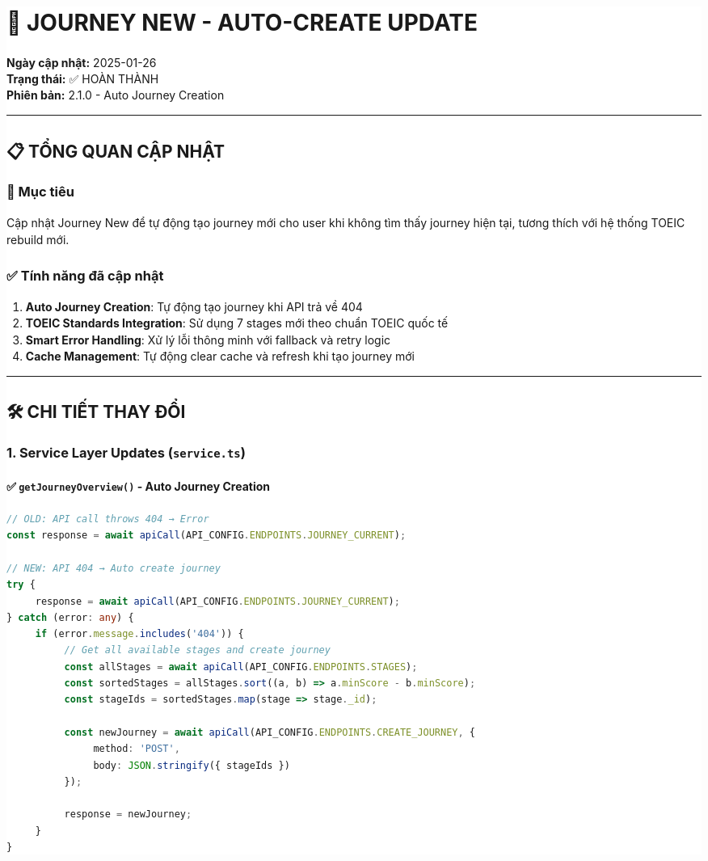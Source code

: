 # 🚀 JOURNEY NEW - AUTO-CREATE UPDATE

**Ngày cập nhật:** 2025-01-26  
**Trạng thái:** ✅ HOÀN THÀNH  
**Phiên bản:** 2.1.0 - Auto Journey Creation

---

## 📋 TỔNG QUAN CẬP NHẬT

### 🎯 Mục tiêu
Cập nhật Journey New để tự động tạo journey mới cho user khi không tìm thấy journey hiện tại, tương thích với hệ thống TOEIC rebuild mới.

### ✅ Tính năng đã cập nhật
1. **Auto Journey Creation**: Tự động tạo journey khi API trả về 404
2. **TOEIC Standards Integration**: Sử dụng 7 stages mới theo chuẩn TOEIC quốc tế
3. **Smart Error Handling**: Xử lý lỗi thông minh với fallback và retry logic
4. **Cache Management**: Tự động clear cache và refresh khi tạo journey mới

---

## 🛠️ CHI TIẾT THAY ĐỔI

### 1. Service Layer Updates (`service.ts`)

#### ✅ `getJourneyOverview()` - Auto Journey Creation
```typescript
// OLD: API call throws 404 → Error
const response = await apiCall(API_CONFIG.ENDPOINTS.JOURNEY_CURRENT);

// NEW: API 404 → Auto create journey
try {
     response = await apiCall(API_CONFIG.ENDPOINTS.JOURNEY_CURRENT);
} catch (error: any) {
     if (error.message.includes('404')) {
          // Get all available stages and create journey
          const allStages = await apiCall(API_CONFIG.ENDPOINTS.STAGES);
          const sortedStages = allStages.sort((a, b) => a.minScore - b.minScore);
          const stageIds = sortedStages.map(stage => stage._id);
          
          const newJourney = await apiCall(API_CONFIG.ENDPOINTS.CREATE_JOURNEY, {
               method: 'POST',
               body: JSON.stringify({ stageIds })
          });
          
          response = newJourney;
     }
}
```
